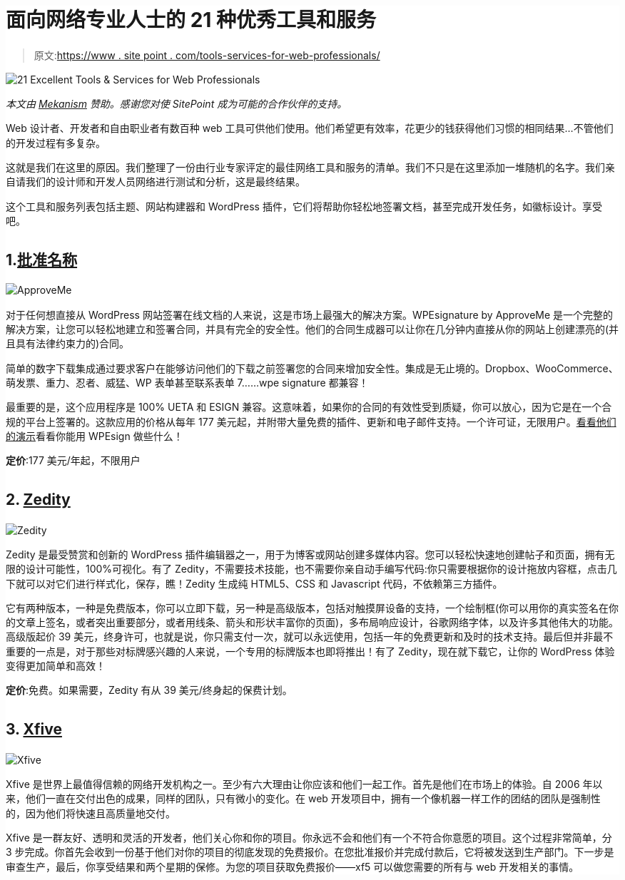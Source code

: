 # 面向网络专业人士的 21 种优秀工具和服务

> 原文:[https://www . site point . com/tools-services-for-web-professionals/](https://www.sitepoint.com/tools-services-for-web-professionals/)

![21 Excellent Tools & Services for Web Professionals](../Images/458ddbd0549ee6a03251baba4c871a97.png)

*本文由 [Mekanism](http://mekanism.co/) 赞助。感谢您对使 SitePoint 成为可能的合作伙伴的支持。*

Web 设计者、开发者和自由职业者有数百种 web 工具可供他们使用。他们希望更有效率，花更少的钱获得他们习惯的相同结果…不管他们的开发过程有多复杂。

这就是我们在这里的原因。我们整理了一份由行业专家评定的最佳网络工具和服务的清单。我们不只是在这里添加一堆随机的名字。我们亲自请我们的设计师和开发人员网络进行测试和分析，这是最终结果。

这个工具和服务列表包括主题、网站构建器和 WordPress 插件，它们将帮助你轻松地签署文档，甚至完成开发任务，如徽标设计。享受吧。

## 1.[批准名称](https://www.approveme.com/)

![ApproveMe](../Images/e0667c39868283716dbc03f3c05e047e.png)

对于任何想直接从 WordPress 网站签署在线文档的人来说，这是市场上最强大的解决方案。WPEsignature by ApproveMe 是一个完整的解决方案，让您可以轻松地建立和签署合同，并具有完全的安全性。他们的合同生成器可以让你在几分钟内直接从你的网站上创建漂亮的(并且具有法律约束力的)合同。

简单的数字下载集成通过要求客户在能够访问他们的下载之前签署您的合同来增加安全性。集成是无止境的。Dropbox、WooCommerce、萌发票、重力、忍者、威猛、WP 表单甚至联系表单 7……wpe signature 都兼容！

最重要的是，这个应用程序是 100% UETA 和 ESIGN 兼容。这意味着，如果你的合同的有效性受到质疑，你可以放心，因为它是在一个合规的平台上签署的。这款应用的价格从每年 177 美元起，并附带大量免费的插件、更新和电子邮件支持。一个许可证，无限用户。[看看他们的演示](https://www.approveme.com/)看看你能用 WPEsign 做些什么！

**定价**:177 美元/年起，不限用户

## 2. [Zedity](https://www.zedity.com/?camp=mk177&art=1)

![Zedity](../Images/272ab26713999fa09d624d1b3815da8b.png)

Zedity 是最受赞赏和创新的 WordPress 插件编辑器之一，用于为博客或网站创建多媒体内容。您可以轻松快速地创建帖子和页面，拥有无限的设计可能性，100%可视化。有了 Zedity，不需要技术技能，也不需要你亲自动手编写代码:你只需要根据你的设计拖放内容框，点击几下就可以对它们进行样式化，保存，瞧！Zedity 生成纯 HTML5、CSS 和 Javascript 代码，不依赖第三方插件。

它有两种版本，一种是免费版本，你可以立即下载，另一种是高级版本，包括对触摸屏设备的支持，一个绘制框(你可以用你的真实签名在你的文章上签名，或者突出重要部分，或者用线条、箭头和形状丰富你的页面)，多布局响应设计，谷歌网络字体，以及许多其他伟大的功能。高级版起价 39 美元，终身许可，也就是说，你只需支付一次，就可以永远使用，包括一年的免费更新和及时的技术支持。最后但并非最不重要的一点是，对于那些对标牌感兴趣的人来说，一个专用的标牌版本也即将推出！有了 Zedity，现在就下载它，让你的 WordPress 体验变得更加简单和高效！

**定价**:免费。如果需要，Zedity 有从 39 美元/终身起的保费计划。

## 3. [Xfive](https://www.xfive.co/)

![Xfive](../Images/03454cb9fbd392acb9b17f3a3c20b71b.png)

Xfive 是世界上最值得信赖的网络开发机构之一。至少有六大理由让你应该和他们一起工作。首先是他们在市场上的体验。自 2006 年以来，他们一直在交付出色的成果，同样的团队，只有微小的变化。在 web 开发项目中，拥有一个像机器一样工作的团结的团队是强制性的，因为他们将快速且高质量地交付。

Xfive 是一群友好、透明和灵活的开发者，他们关心你和你的项目。你永远不会和他们有一个不符合你意愿的项目。这个过程非常简单，分 3 步完成。你首先会收到一份基于他们对你的项目的彻底发现的免费报价。在您批准报价并完成付款后，它将被发送到生产部门。下一步是审查生产，最后，你享受结果和两个星期的保修。为您的项目获取免费报价——xf5 可以做您需要的所有与 web 开发相关的事情。
